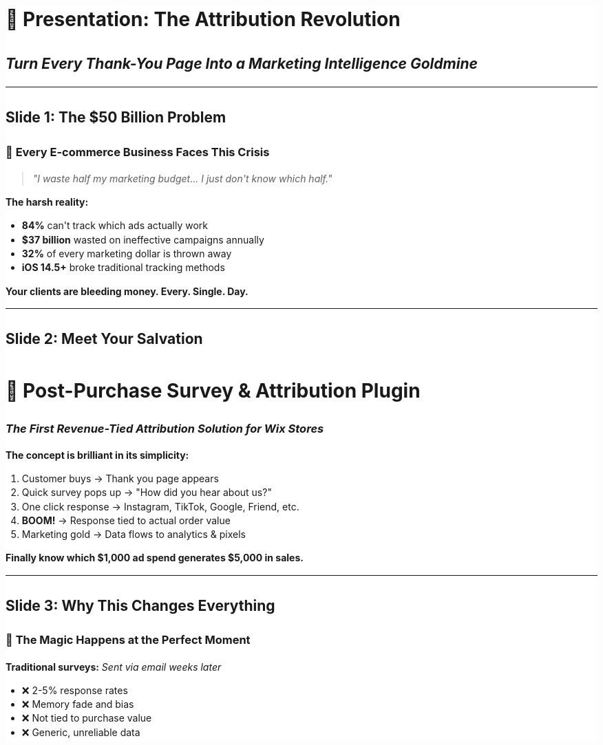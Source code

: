# 🎯 **Presentation: The Attribution Revolution**
## *Turn Every Thank-You Page Into a Marketing Intelligence Goldmine*

---

## **Slide 1: The $50 Billion Problem**

### 💸 **Every E-commerce Business Faces This Crisis**

> *"I waste half my marketing budget... I just don't know which half."*

**The harsh reality:**
- **84%** can't track which ads actually work
- **$37 billion** wasted on ineffective campaigns annually  
- **32%** of every marketing dollar is thrown away
- **iOS 14.5+** broke traditional tracking methods

**Your clients are bleeding money. Every. Single. Day.**

---

## **Slide 2: Meet Your Salvation**

# 🚀 **Post-Purchase Survey & Attribution Plugin**

### *The First Revenue-Tied Attribution Solution for Wix Stores*

**The concept is brilliant in its simplicity:**
1. Customer buys → Thank you page appears
2. Quick survey pops up → "How did you hear about us?"
3. One click response → Instagram, TikTok, Google, Friend, etc.
4. **BOOM!** → Response tied to actual order value
5. Marketing gold → Data flows to analytics & pixels

**Finally know which $1,000 ad spend generates $5,000 in sales.**

---

## **Slide 3: Why This Changes Everything**

### 🎯 **The Magic Happens at the Perfect Moment**

**Traditional surveys:** *Sent via email weeks later*
- ❌ 2-5% response rates
- ❌ Memory fade and bias
- ❌ Not tied to purchase value
- ❌ Generic, unreliable data
